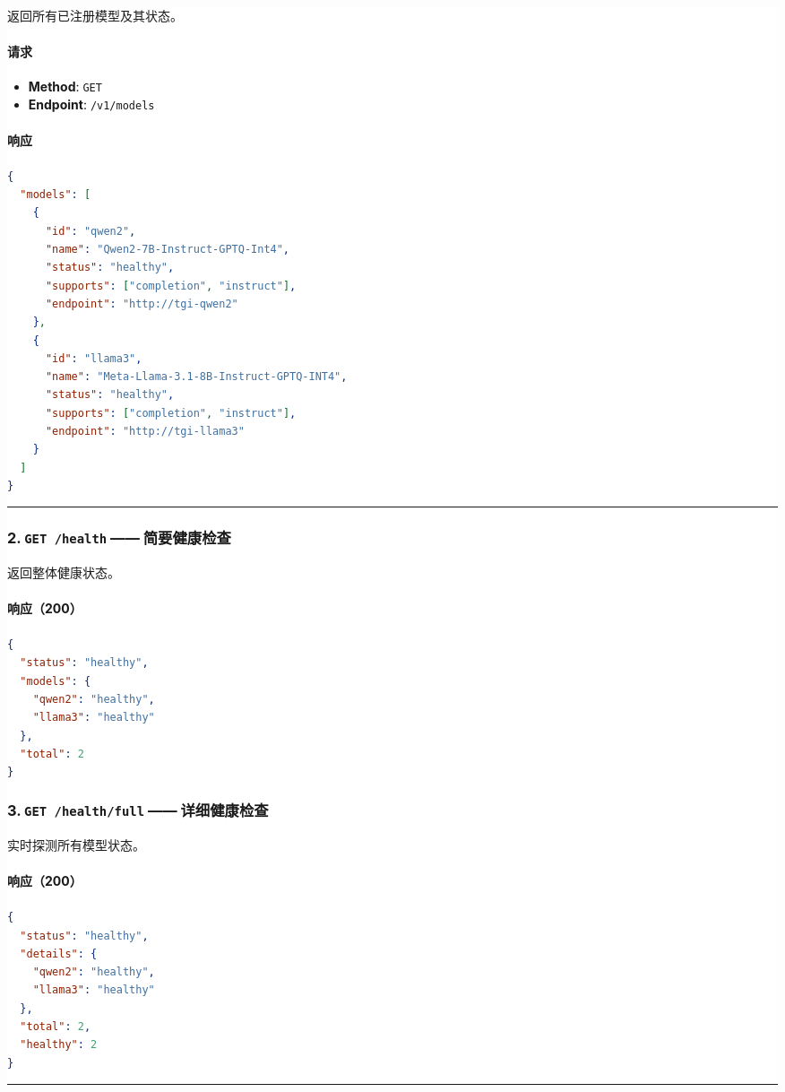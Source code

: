 返回所有已注册模型及其状态。

#### 请求
- **Method**: `GET`
- **Endpoint**: `/v1/models`

#### 响应
```json
{
  "models": [
    {
      "id": "qwen2",
      "name": "Qwen2-7B-Instruct-GPTQ-Int4",
      "status": "healthy",
      "supports": ["completion", "instruct"],
      "endpoint": "http://tgi-qwen2"
    },
    {
      "id": "llama3",
      "name": "Meta-Llama-3.1-8B-Instruct-GPTQ-INT4",
      "status": "healthy",
      "supports": ["completion", "instruct"],
      "endpoint": "http://tgi-llama3"
    }
  ]
}
```

---

### 2. `GET /health` —— 简要健康检查

返回整体健康状态。

#### 响应（200）
```json
{
  "status": "healthy",
  "models": {
    "qwen2": "healthy",
    "llama3": "healthy"
  },
  "total": 2
}
```

### 3. `GET /health/full` —— 详细健康检查

实时探测所有模型状态。

#### 响应（200）
```json
{
  "status": "healthy",
  "details": {
    "qwen2": "healthy",
    "llama3": "healthy"
  },
  "total": 2,
  "healthy": 2
}
```

---
